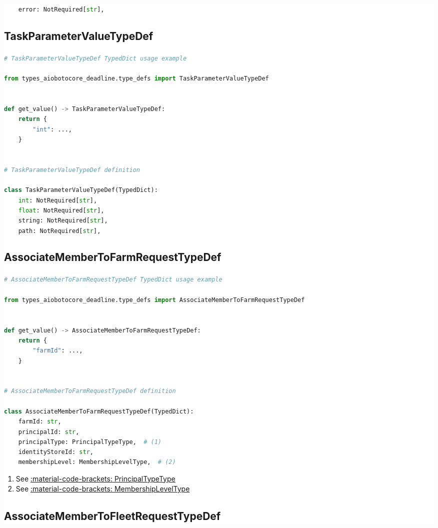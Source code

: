 ```python
    error: NotRequired[str],
```

## TaskParameterValueTypeDef

```python
# TaskParameterValueTypeDef TypedDict usage example

from types_aiobotocore_deadline.type_defs import TaskParameterValueTypeDef


def get_value() -> TaskParameterValueTypeDef:
    return {
        "int": ...,
    }


# TaskParameterValueTypeDef definition

class TaskParameterValueTypeDef(TypedDict):
    int: NotRequired[str],
    float: NotRequired[str],
    string: NotRequired[str],
    path: NotRequired[str],
```

## AssociateMemberToFarmRequestTypeDef

```python
# AssociateMemberToFarmRequestTypeDef TypedDict usage example

from types_aiobotocore_deadline.type_defs import AssociateMemberToFarmRequestTypeDef


def get_value() -> AssociateMemberToFarmRequestTypeDef:
    return {
        "farmId": ...,
    }


# AssociateMemberToFarmRequestTypeDef definition

class AssociateMemberToFarmRequestTypeDef(TypedDict):
    farmId: str,
    principalId: str,
    principalType: PrincipalTypeType,  # (1)
    identityStoreId: str,
    membershipLevel: MembershipLevelType,  # (2)
```

1. See [:material-code-brackets: PrincipalTypeType](./literals.md#principaltypetype) 
2. See [:material-code-brackets: MembershipLevelType](./literals.md#membershipleveltype) 
## AssociateMemberToFleetRequestTypeDef
